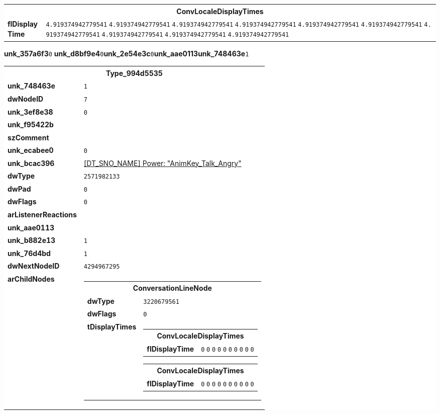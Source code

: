 
<table><tr><th colspan="100%">ConvLocaleDisplayTimes</th></tr><tr><td><b>flDisplayTime</b></td><td><code>4.919374942779541</code>
<code>4.919374942779541</code>
<code>4.919374942779541</code>
<code>4.919374942779541</code>
<code>4.919374942779541</code>
<code>4.919374942779541</code>
<code>4.919374942779541</code>
<code>4.919374942779541</code>
<code>4.919374942779541</code>
<code>4.919374942779541</code>
</td></tr></table>


</td></tr><tr><td><b>unk_357a6f3</b></td><td><code>0</code></td></tr></table>


</td></tr><tr><td><b>unk_d8bf9e4</b></td><td><code>0</code></td></tr><tr><td><b>unk_2e54e3c</b></td><td><code>0</code></td></tr><tr><td><b>unk_aae0113</b></td><td></td></tr><tr><td><b>unk_748463e</b></td><td><code>1</code></td></tr></table>


<table><tr><th colspan="100%">Type_994d5535</th></tr><tr><td><b>unk_748463e</b></td><td><code>1</code></td></tr><tr><td><b>dwNodeID</b></td><td><code>7</code></td></tr><tr><td><b>unk_3ef8e38</b></td><td><code>0</code></td></tr><tr><td><b>unk_f95422b</b></td><td></td></tr><tr><td><b>szComment</b></td><td><code></code></td></tr><tr><td><b>unk_ecabee0</b></td><td><code>0</code></td></tr><tr><td><b>unk_bcac396</b></td><td><a href="#UKNOWN">[DT_SNO_NAME] Power: "AnimKey_Talk_Angry"</a></td></tr><tr><td><b>dwType</b></td><td><code>2571982133</code></td></tr><tr><td><b>dwPad</b></td><td><code>0</code></td></tr><tr><td><b>dwFlags</b></td><td><code>0</code></td></tr><tr><td><b>arListenerReactions</b></td><td></td></tr><tr><td><b>unk_aae0113</b></td><td></td></tr><tr><td><b>unk_b882e13</b></td><td><code>1</code></td></tr><tr><td><b>unk_76d4bd</b></td><td><code>1</code></td></tr><tr><td><b>dwNextNodeID</b></td><td><code>4294967295</code></td></tr><tr><td><b>arChildNodes</b></td><td><table><tr><th colspan="100%">ConversationLineNode</th></tr><tr><td><b>dwType</b></td><td><code>3220679561</code></td></tr><tr><td><b>dwFlags</b></td><td><code>0</code></td></tr><tr><td><b>tDisplayTimes</b></td><td><table><tr><th colspan="100%">ConvLocaleDisplayTimes</th></tr><tr><td><b>flDisplayTime</b></td><td><code>0</code>
<code>0</code>
<code>0</code>
<code>0</code>
<code>0</code>
<code>0</code>
<code>0</code>
<code>0</code>
<code>0</code>
<code>0</code>
</td></tr></table>


<table><tr><th colspan="100%">ConvLocaleDisplayTimes</th></tr><tr><td><b>flDisplayTime</b></td><td><code>0</code>
<code>0</code>
<code>0</code>
<code>0</code>
<code>0</code>
<code>0</code>
<code>0</code>
<code>0</code>
<code>0</code>
<code>0</code>
</td></tr></table>
